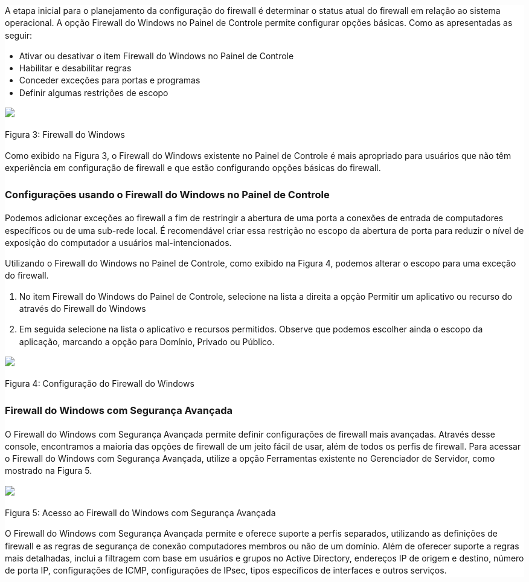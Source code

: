 A etapa inicial para o planejamento da configuração do firewall é determinar o status atual do firewall em relação ao sistema operacional. A opção Firewall do Windows no Painel de Controle permite configurar opções básicas. Como as apresentadas as seguir:

- Ativar ou desativar o item Firewall do Windows no Painel de Controle
- Habilitar e desabilitar regras
- Conceder exceções para portas e programas
- Definir algumas restrições de escopo

[![](https://img.uninove.br/static/0/0/0/0/0/0/0/2/5/9/2/259242/15013.PNG)](https://img.uninove.br/static/0/0/0/0/0/0/0/2/5/9/2/259242/15013.PNG)

Figura 3: Firewall do Windows

Como exibido na Figura 3, o Firewall do Windows existente no Painel de Controle é mais apropriado para usuários que não têm experiência em configuração de firewall e que estão configurando opções básicas do firewall.

### **Configurações usando o Firewall do Windows no Painel de Controle**

Podemos adicionar exceções ao firewall a fim de restringir a abertura de uma porta a conexões de entrada de computadores específicos ou de uma sub-rede local. É recomendável criar essa restrição no escopo da abertura de porta para reduzir o nível de exposição do computador a usuários mal-intencionados.

Utilizando o Firewall do Windows no Painel de Controle, como exibido na Figura 4, podemos alterar o escopo para uma exceção do firewall.

1. No item Firewall do Windows do Painel de Controle, selecione na lista a direita a opção Permitir um aplicativo ou recurso do através do Firewall do Windows

2. Em seguida selecione na lista o aplicativo e recursos permitidos. Observe que podemos escolher ainda o escopo da aplicação, marcando a opção para Domínio, Privado ou Público.

[![](https://img.uninove.br/static/0/0/0/0/0/0/0/2/5/9/2/259243/form_obj_0%20(1).PNG)](https://img.uninove.br/static/0/0/0/0/0/0/0/2/5/9/2/259243/form_obj_0%20(1).PNG)

Figura 4: Configuração do Firewall do Windows

### **Firewall do Windows com Segurança Avançada**

O Firewall do Windows com Segurança Avançada permite definir configurações de firewall mais avançadas. Através desse console, encontramos a maioria das opções de firewall de um jeito fácil de usar, além de todos os perfis de firewall. Para acessar o Firewall do Windows com Segurança Avançada, utilize a opção Ferramentas existente no Gerenciador de Servidor, como mostrado na Figura 5.

[![](https://img.uninove.br/static/0/0/0/0/0/0/0/2/5/9/2/259244/form_obj_0.PNG)](https://img.uninove.br/static/0/0/0/0/0/0/0/2/5/9/2/259244/form_obj_0.PNG)

Figura 5: Acesso ao Firewall do Windows com Segurança Avançada

O Firewall do Windows com Segurança Avançada permite e oferece suporte a perfis separados, utilizando as definições de firewall e as regras de segurança de conexão computadores membros ou não de um domínio. Além de oferecer suporte a regras mais detalhadas, inclui a filtragem com base em usuários e grupos no Active Directory, endereços IP de origem e destino, número de porta IP, configurações de ICMP, configurações de IPsec, tipos específicos de interfaces e outros serviços.
